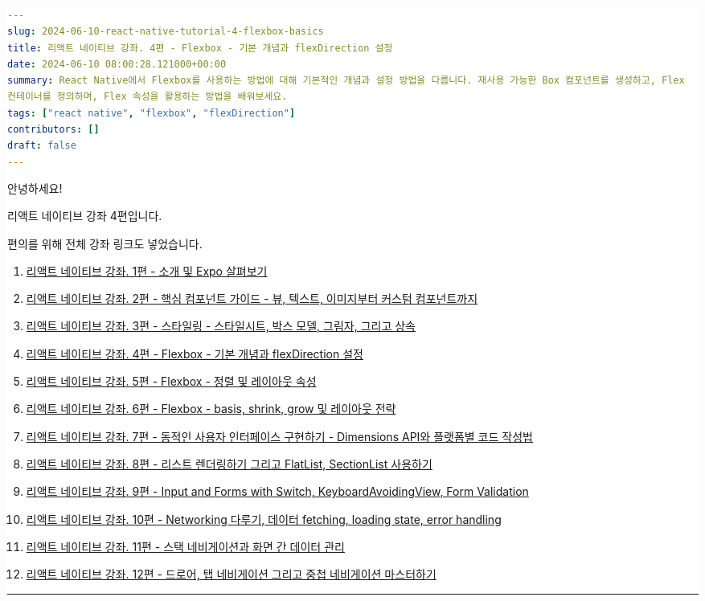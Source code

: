 ```yaml
---
slug: 2024-06-10-react-native-tutorial-4-flexbox-basics
title: 리액트 네이티브 강좌. 4편 - Flexbox - 기본 개념과 flexDirection 설정
date: 2024-06-10 08:00:28.121000+00:00
summary: React Native에서 Flexbox를 사용하는 방법에 대해 기본적인 개념과 설정 방법을 다룹니다. 재사용 가능한 Box 컴포넌트를 생성하고, Flex 컨테이너를 정의하며, Flex 속성을 활용하는 방법을 배워보세요.
tags: ["react native", "flexbox", "flexDirection"]
contributors: []
draft: false
---
```


안녕하세요!

리액트 네이티브 강좌 4편입니다.

편의를 위해 전체 강좌 링크도 넣었습니다.

1. [리액트 네이티브 강좌. 1편 - 소개 및 Expo 살펴보기](https://mycodingshub.github.io/blog/2024-05-25-react-native-tutorial-1-introduction-and-expo-and-error)

2. [리액트 네이티브 강좌. 2편 - 핵심 컴포넌트 가이드 - 뷰, 텍스트, 이미지부터 커스텀 컴포넌트까지](https://mycodingshub.github.io/blog/2024-06-06-react-native-tutorial-2-core-components-complete-guide)

3. [리액트 네이티브 강좌. 3편 - 스타일링 - 스타일시트, 박스 모델, 그림자, 그리고 상속](https://mycodingshub.github.io/blog/2024-06-08-react-native-tutorial-3-styling-guide-stylesheets-box-model-shadows-inheritance)

4. [리액트 네이티브 강좌. 4편 - Flexbox - 기본 개념과 flexDirection 설정](https://mycodingshub.github.io/blog/2024-06-10-react-native-tutorial-4-flexbox-basics)

5. [리액트 네이티브 강좌. 5편 - Flexbox - 정렬 및 레이아웃 속성](https://mycodingshub.github.io/blog/2024-06-15-react-native-tutorial-5-flexbox-alignment-layout)

6. [리액트 네이티브 강좌. 6편 - Flexbox - basis, shrink, grow 및 레이아웃 전략](https://mycodingshub.github.io/blog/2024-06-15-react-native-tutorial-6-flexbox-basis-shrink-grow-and-absolute-relative-layout-strategies)

7. [리액트 네이티브 강좌. 7편 - 동적인 사용자 인터페이스 구현하기 - Dimensions API와 플랫폼별 코드 작성법](https://mycodingshub.github.io/blog/2024-06-16-react-native-tutorial-7-implementing-dynamic-user-interfaces-with-react-native)

8. [리액트 네이티브 강좌. 8편 - 리스트 렌더링하기 그리고 FlatList, SectionList 사용하기](https://mycodingshub.github.io/blog/2024-06-29-react-native-tutorial-8-list-rendering-flatlist-sectionlist)

9. [리액트 네이티브 강좌. 9편 - Input and Forms with Switch, KeyboardAvoidingView, Form Validation](https://mycodingshub.github.io/blog/2024-06-30-react-native-9-textinput-and-form-with-validation)

10. [리액트 네이티브 강좌. 10편 - Networking 다루기, 데이터 fetching, loading state, error handling](https://mycodingshub.github.io/blog/2024-07-01-react-native-10-networking-data-fetching-load-state-error-handling-data-post)

11. [리액트 네이티브 강좌. 11편 - 스택 네비게이션과 화면 간 데이터 관리](https://mycodingshub.github.io/blog/2024-07-13-react-native-11-stack-navigation)

12. [리액트 네이티브 강좌. 12편 - 드로어, 탭 네비게이션 그리고 중첩 네비게이션 마스터하기](https://mycodingshub.github.io/blog/2024-07-13-react-native-12-react-navigation-guide-drawer-tab-navigation)

---
